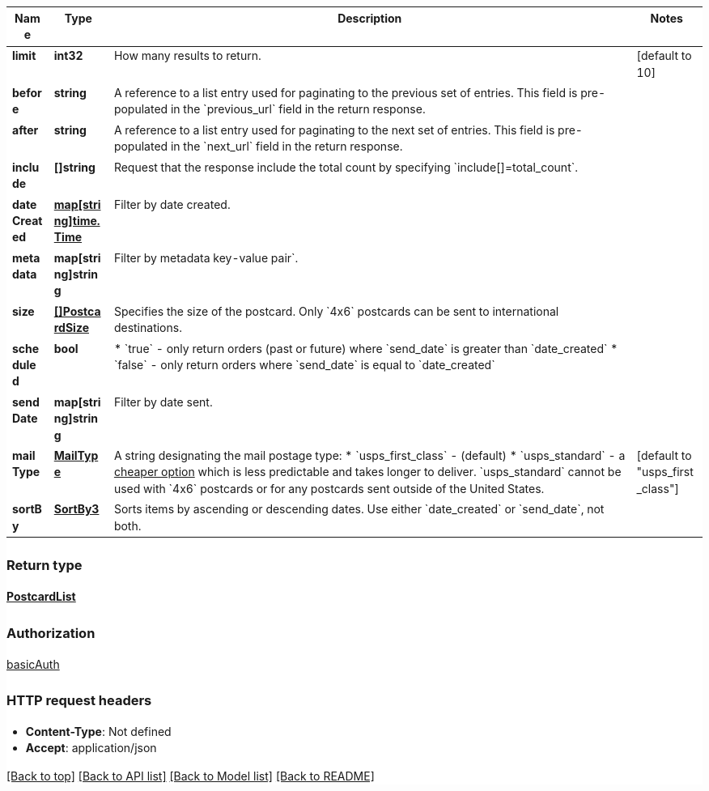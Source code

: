 Name | Type | Description  | Notes
------------- | ------------- | ------------- | -------------
 **limit** | **int32** | How many results to return. | [default to 10]
 **before** | **string** | A reference to a list entry used for paginating to the previous set of entries. This field is pre-populated in the &#x60;previous_url&#x60; field in the return response.  | 
 **after** | **string** | A reference to a list entry used for paginating to the next set of entries. This field is pre-populated in the &#x60;next_url&#x60; field in the return response.  | 
 **include** | **[]string** | Request that the response include the total count by specifying &#x60;include[]&#x3D;total_count&#x60;.  | 
 **dateCreated** | [**map[string]time.Time**](time.Time.md) | Filter by date created. | 
 **metadata** | **map[string]string** | Filter by metadata key-value pair&#x60;. | 
 **size** | [**[]PostcardSize**](PostcardSize.md) | Specifies the size of the postcard. Only &#x60;4x6&#x60; postcards can be sent to international destinations. | 
 **scheduled** | **bool** | * &#x60;true&#x60; - only return orders (past or future) where &#x60;send_date&#x60; is greater than &#x60;date_created&#x60; * &#x60;false&#x60; - only return orders where &#x60;send_date&#x60; is equal to &#x60;date_created&#x60;  | 
 **sendDate** | **map[string]string** | Filter by date sent. | 
 **mailType** | [**MailType**](MailType.md) | A string designating the mail postage type: * &#x60;usps_first_class&#x60; - (default) * &#x60;usps_standard&#x60; - a [cheaper option](https://lob.com/pricing/print-mail#compare) which is less predictable and takes longer to deliver. &#x60;usps_standard&#x60; cannot be used with &#x60;4x6&#x60; postcards or for any postcards sent outside of the United States.  | [default to &quot;usps_first_class&quot;]
 **sortBy** | [**SortBy3**](SortBy3.md) | Sorts items by ascending or descending dates. Use either &#x60;date_created&#x60; or &#x60;send_date&#x60;, not both.  | 

### Return type

[**PostcardList**](PostcardList.md)

### Authorization

[basicAuth](../README.md#basicAuth)

### HTTP request headers

- **Content-Type**: Not defined
- **Accept**: application/json

[[Back to top]](#) [[Back to API list]](../README.md#documentation-for-api-endpoints)
[[Back to Model list]](../README.md#documentation-for-models)
[[Back to README]](../README.md)

